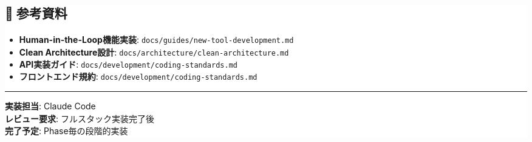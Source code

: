 ## 📝 参考資料

- **Human-in-the-Loop機能実装**: `docs/guides/new-tool-development.md`
- **Clean Architecture設計**: `docs/architecture/clean-architecture.md`  
- **API実装ガイド**: `docs/development/coding-standards.md`
- **フロントエンド規約**: `docs/development/coding-standards.md`

---

**実装担当**: Claude Code  
**レビュー要求**: フルスタック実装完了後  
**完了予定**: Phase毎の段階的実装